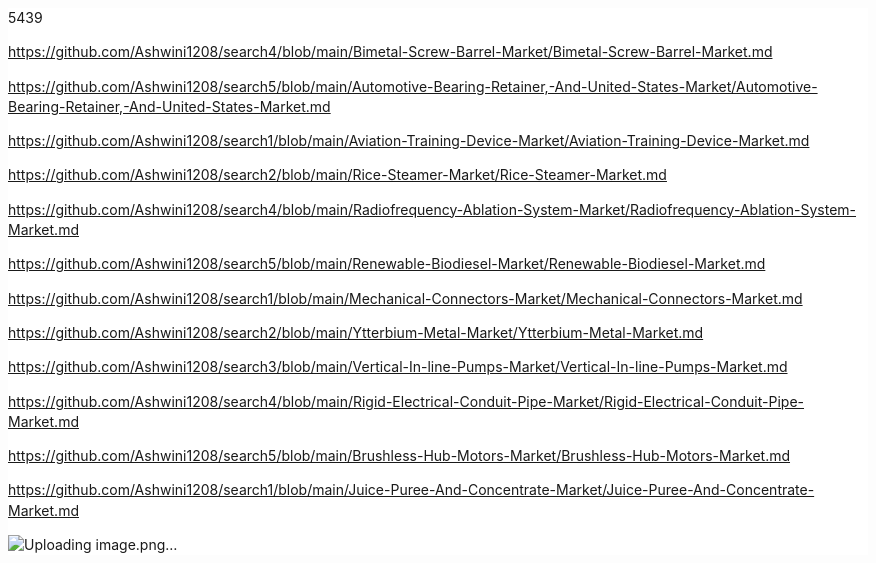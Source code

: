 5439</p><p><a href="https://github.com/Ashwini1208/search4/blob/main/Bimetal-Screw-Barrel-Market/Bimetal-Screw-Barrel-Market.md">https://github.com/Ashwini1208/search4/blob/main/Bimetal-Screw-Barrel-Market/Bimetal-Screw-Barrel-Market.md</a></p><p><a href="https://github.com/Ashwini1208/search5/blob/main/Automotive-Bearing-Retainer,-And-United-States-Market/Automotive-Bearing-Retainer,-And-United-States-Market.md">https://github.com/Ashwini1208/search5/blob/main/Automotive-Bearing-Retainer,-And-United-States-Market/Automotive-Bearing-Retainer,-And-United-States-Market.md</a></p><p><a href="https://github.com/Ashwini1208/search1/blob/main/Aviation-Training-Device-Market/Aviation-Training-Device-Market.md">https://github.com/Ashwini1208/search1/blob/main/Aviation-Training-Device-Market/Aviation-Training-Device-Market.md</a></p><p><a href="https://github.com/Ashwini1208/search2/blob/main/Rice-Steamer-Market/Rice-Steamer-Market.md">https://github.com/Ashwini1208/search2/blob/main/Rice-Steamer-Market/Rice-Steamer-Market.md</a></p><p><a href="https://github.com/Ashwini1208/search4/blob/main/Radiofrequency-Ablation-System-Market/Radiofrequency-Ablation-System-Market.md">https://github.com/Ashwini1208/search4/blob/main/Radiofrequency-Ablation-System-Market/Radiofrequency-Ablation-System-Market.md</a></p><p><a href="https://github.com/Ashwini1208/search5/blob/main/Renewable-Biodiesel-Market/Renewable-Biodiesel-Market.md">https://github.com/Ashwini1208/search5/blob/main/Renewable-Biodiesel-Market/Renewable-Biodiesel-Market.md</a></p><p><a href="https://github.com/Ashwini1208/search1/blob/main/Mechanical-Connectors-Market/Mechanical-Connectors-Market.md">https://github.com/Ashwini1208/search1/blob/main/Mechanical-Connectors-Market/Mechanical-Connectors-Market.md</a></p><p><a href="https://github.com/Ashwini1208/search2/blob/main/Ytterbium-Metal-Market/Ytterbium-Metal-Market.md">https://github.com/Ashwini1208/search2/blob/main/Ytterbium-Metal-Market/Ytterbium-Metal-Market.md</a></p><p><a href="https://github.com/Ashwini1208/search3/blob/main/Vertical-In-line-Pumps-Market/Vertical-In-line-Pumps-Market.md">https://github.com/Ashwini1208/search3/blob/main/Vertical-In-line-Pumps-Market/Vertical-In-line-Pumps-Market.md</a></p><p><a href="https://github.com/Ashwini1208/search4/blob/main/Rigid-Electrical-Conduit-Pipe-Market/Rigid-Electrical-Conduit-Pipe-Market.md">https://github.com/Ashwini1208/search4/blob/main/Rigid-Electrical-Conduit-Pipe-Market/Rigid-Electrical-Conduit-Pipe-Market.md</a></p><p><a href="https://github.com/Ashwini1208/search5/blob/main/Brushless-Hub-Motors-Market/Brushless-Hub-Motors-Market.md">https://github.com/Ashwini1208/search5/blob/main/Brushless-Hub-Motors-Market/Brushless-Hub-Motors-Market.md</a></p><p><a href="https://github.com/Ashwini1208/search1/blob/main/Juice-Puree-And-Concentrate-Market/Juice-Puree-And-Concentrate-Market.md">https://github.com/Ashwini1208/search1/blob/main/Juice-Puree-And-Concentrate-Market/Juice-Puree-And-Concentrate-Market.md</a></p>
![Uploading image.png…]()
